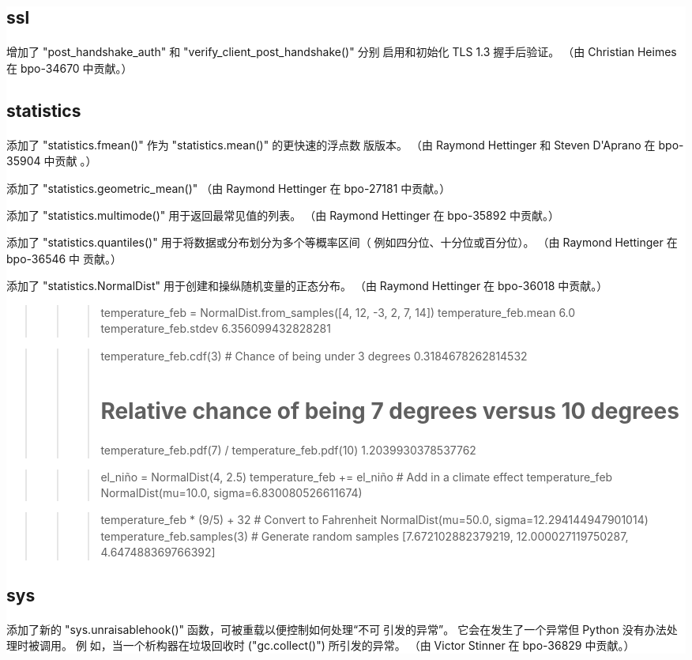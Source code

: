 
ssl
---

增加了 "post_handshake_auth" 和 "verify_client_post_handshake()" 分别
启用和初始化 TLS 1.3 握手后验证。 （由 Christian Heimes 在 bpo-34670
中贡献。）


statistics
----------

添加了 "statistics.fmean()" 作为 "statistics.mean()" 的更快速的浮点数
版版本。 （由 Raymond Hettinger 和 Steven D'Aprano 在 bpo-35904 中贡献
。）

添加了 "statistics.geometric_mean()" （由 Raymond Hettinger 在
bpo-27181 中贡献。）

添加了 "statistics.multimode()" 用于返回最常见值的列表。 （由 Raymond
Hettinger 在 bpo-35892 中贡献。）

添加了 "statistics.quantiles()" 用于将数据或分布划分为多个等概率区间（
例如四分位、十分位或百分位）。 （由 Raymond Hettinger 在 bpo-36546 中
贡献。）

添加了 "statistics.NormalDist" 用于创建和操纵随机变量的正态分布。 （由
Raymond Hettinger 在 bpo-36018 中贡献。）

   >>> temperature_feb = NormalDist.from_samples([4, 12, -3, 2, 7, 14])
   >>> temperature_feb.mean
   6.0
   >>> temperature_feb.stdev
   6.356099432828281

   >>> temperature_feb.cdf(3)            # Chance of being under 3 degrees
   0.3184678262814532
   >>> # Relative chance of being 7 degrees versus 10 degrees
   >>> temperature_feb.pdf(7) / temperature_feb.pdf(10)
   1.2039930378537762

   >>> el_niño = NormalDist(4, 2.5)
   >>> temperature_feb += el_niño        # Add in a climate effect
   >>> temperature_feb
   NormalDist(mu=10.0, sigma=6.830080526611674)

   >>> temperature_feb * (9/5) + 32      # Convert to Fahrenheit
   NormalDist(mu=50.0, sigma=12.294144947901014)
   >>> temperature_feb.samples(3)        # Generate random samples
   [7.672102882379219, 12.000027119750287, 4.647488369766392]


sys
---

添加了新的 "sys.unraisablehook()" 函数，可被重载以便控制如何处理“不可
引发的异常”。 它会在发生了一个异常但 Python 没有办法处理时被调用。 例
如，当一个析构器在垃圾回收时 ("gc.collect()") 所引发的异常。 （由
Victor Stinner 在 bpo-36829 中贡献。）
